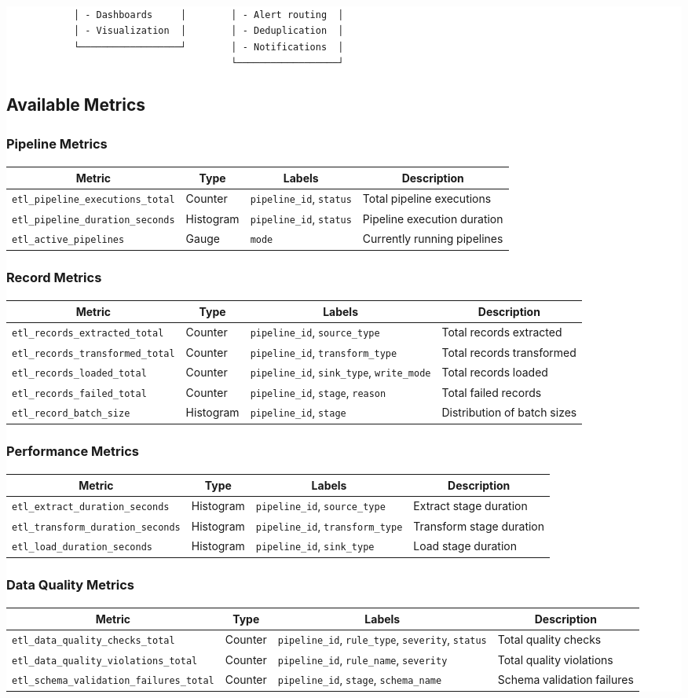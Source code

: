 ```
            │ - Dashboards     │        │ - Alert routing  │
            │ - Visualization  │        │ - Deduplication  │
            └──────────────────┘        │ - Notifications  │
                                        └──────────────────┘
```

## Available Metrics

### Pipeline Metrics

| Metric | Type | Labels | Description |
|--------|------|--------|-------------|
| `etl_pipeline_executions_total` | Counter | `pipeline_id`, `status` | Total pipeline executions |
| `etl_pipeline_duration_seconds` | Histogram | `pipeline_id`, `status` | Pipeline execution duration |
| `etl_active_pipelines` | Gauge | `mode` | Currently running pipelines |

### Record Metrics

| Metric | Type | Labels | Description |
|--------|------|--------|-------------|
| `etl_records_extracted_total` | Counter | `pipeline_id`, `source_type` | Total records extracted |
| `etl_records_transformed_total` | Counter | `pipeline_id`, `transform_type` | Total records transformed |
| `etl_records_loaded_total` | Counter | `pipeline_id`, `sink_type`, `write_mode` | Total records loaded |
| `etl_records_failed_total` | Counter | `pipeline_id`, `stage`, `reason` | Total failed records |
| `etl_record_batch_size` | Histogram | `pipeline_id`, `stage` | Distribution of batch sizes |

### Performance Metrics

| Metric | Type | Labels | Description |
|--------|------|--------|-------------|
| `etl_extract_duration_seconds` | Histogram | `pipeline_id`, `source_type` | Extract stage duration |
| `etl_transform_duration_seconds` | Histogram | `pipeline_id`, `transform_type` | Transform stage duration |
| `etl_load_duration_seconds` | Histogram | `pipeline_id`, `sink_type` | Load stage duration |

### Data Quality Metrics

| Metric | Type | Labels | Description |
|--------|------|--------|-------------|
| `etl_data_quality_checks_total` | Counter | `pipeline_id`, `rule_type`, `severity`, `status` | Total quality checks |
| `etl_data_quality_violations_total` | Counter | `pipeline_id`, `rule_name`, `severity` | Total quality violations |
| `etl_schema_validation_failures_total` | Counter | `pipeline_id`, `stage`, `schema_name` | Schema validation failures |
